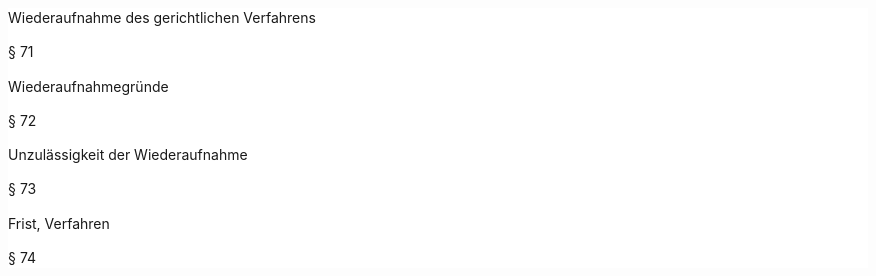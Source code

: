 <td style colspan="2" align="left" valign="top" charoff="50">

Wiederaufnahme des gerichtlichen Verfahrens

</td>

</tr>

<tr>

<td style colspan="5" align="left" valign="top" charoff="50">

§ 71

</td>

<td style align="left" valign="top" charoff="50">

Wiederaufnahmegründe

</td>

</tr>

<tr>

<td style colspan="5" align="left" valign="top" charoff="50">

§ 72

</td>

<td style align="left" valign="top" charoff="50">

Unzulässigkeit der Wiederaufnahme

</td>

</tr>

<tr>

<td style colspan="5" align="left" valign="top" charoff="50">

§ 73

</td>

<td style align="left" valign="top" charoff="50">

Frist, Verfahren

</td>

</tr>

<tr>

<td style colspan="5" align="left" valign="top" charoff="50">

§ 74

</td>

<td style align="left" valign="top" charoff="50">
